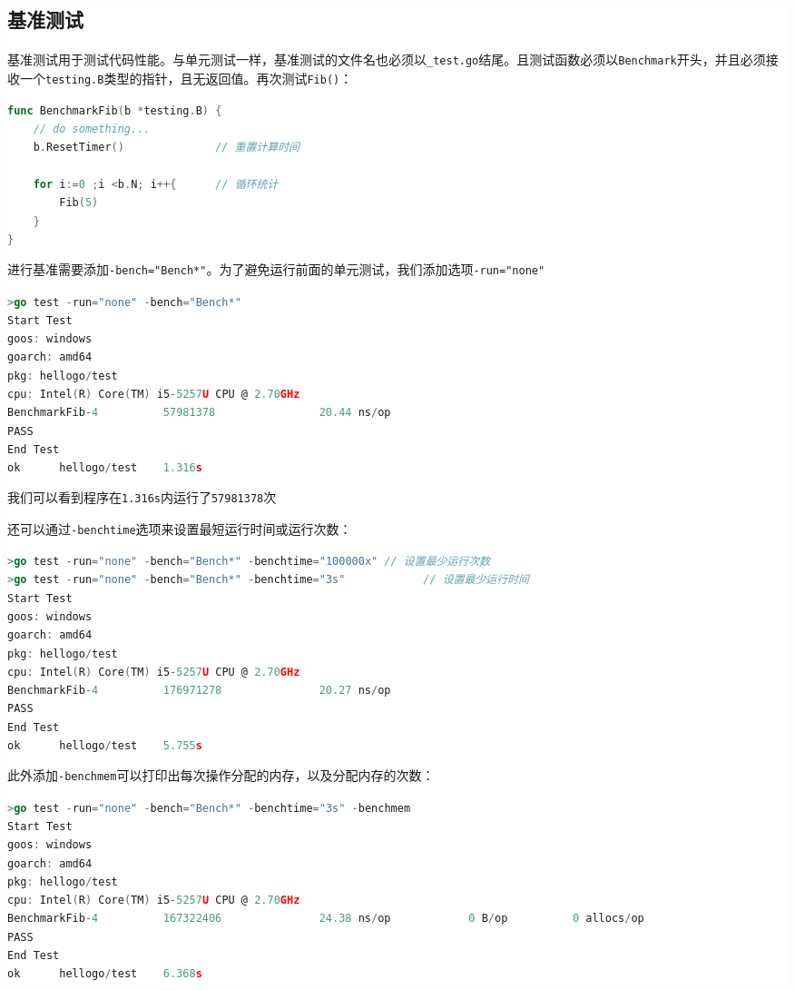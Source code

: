 ## 基准测试

基准测试用于测试代码性能。与单元测试一样，基准测试的文件名也必须以`_test.go`结尾。且测试函数必须以`Benchmark`开头，并且必须接收一个`testing.B`类型的指针，且无返回值。再次测试`Fib()`：

```go
func BenchmarkFib(b *testing.B) {
	// do something...
	b.ResetTimer()				// 重置计算时间

	for i:=0 ;i <b.N; i++{		// 循环统计
		Fib(5)
	}
}
```

进行基准需要添加`-bench="Bench*"`。为了避免运行前面的单元测试，我们添加选项`-run="none"`

```go
>go test -run="none" -bench="Bench*"
Start Test
goos: windows
goarch: amd64
pkg: hellogo/test
cpu: Intel(R) Core(TM) i5-5257U CPU @ 2.70GHz
BenchmarkFib-4          57981378                20.44 ns/op
PASS
End Test
ok      hellogo/test    1.316s
```

我们可以看到程序在`1.316s`内运行了`57981378`次

还可以通过`-benchtime`选项来设置最短运行时间或运行次数：

```go
>go test -run="none" -bench="Bench*" -benchtime="100000x" // 设置最少运行次数
>go test -run="none" -bench="Bench*" -benchtime="3s"			// 设置最少运行时间
Start Test
goos: windows
goarch: amd64
pkg: hellogo/test
cpu: Intel(R) Core(TM) i5-5257U CPU @ 2.70GHz
BenchmarkFib-4          176971278               20.27 ns/op
PASS
End Test
ok      hellogo/test    5.755s
```

此外添加`-benchmem`可以打印出每次操作分配的内存，以及分配内存的次数：

```go
>go test -run="none" -bench="Bench*" -benchtime="3s" -benchmem
Start Test
goos: windows
goarch: amd64
pkg: hellogo/test
cpu: Intel(R) Core(TM) i5-5257U CPU @ 2.70GHz
BenchmarkFib-4          167322406               24.38 ns/op            0 B/op          0 allocs/op
PASS
End Test
ok      hellogo/test    6.368s

```
